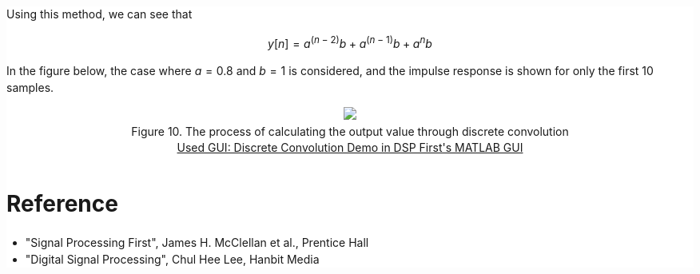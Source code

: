 Using this method, we can see that

$$y[n] = a^{(n-2)}b + a^{(n-1)}b+a^n b $$

In the figure below, the case where $a=0.8$ and $b=1$ is considered, and the impulse response is shown for only the first 10 samples.

<p align = "center">
  <img src = "https://raw.githubusercontent.com/angeloyeo/angeloyeo.github.io/master/pics/2019-06-18-Discrete_Time_Convolution/dconv_demo2.gif">
  <br>
  Figure 10. The process of calculating the output value through discrete convolution
  <br>
  <a href = "https://dspfirst.gatech.edu/matlab/">Used GUI: Discrete Convolution Demo in DSP First's MATLAB GUI</a>
</p>

# Reference

* "Signal Processing First", James H. McClellan et al., Prentice Hall
* "Digital Signal Processing", Chul Hee Lee, Hanbit Media